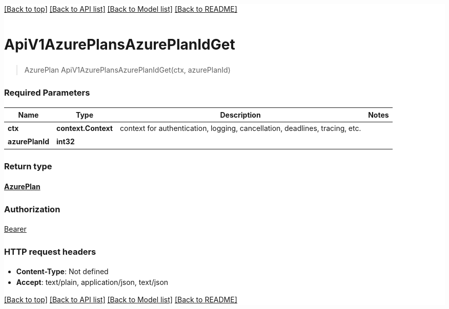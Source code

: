 [[Back to top]](#) [[Back to API list]](../README.md#documentation-for-api-endpoints) [[Back to Model list]](../README.md#documentation-for-models) [[Back to README]](../README.md)

# **ApiV1AzurePlansAzurePlanIdGet**
> AzurePlan ApiV1AzurePlansAzurePlanIdGet(ctx, azurePlanId)


### Required Parameters

Name | Type | Description  | Notes
------------- | ------------- | ------------- | -------------
 **ctx** | **context.Context** | context for authentication, logging, cancellation, deadlines, tracing, etc.
  **azurePlanId** | **int32**|  | 

### Return type

[**AzurePlan**](AzurePlan.md)

### Authorization

[Bearer](../README.md#Bearer)

### HTTP request headers

 - **Content-Type**: Not defined
 - **Accept**: text/plain, application/json, text/json

[[Back to top]](#) [[Back to API list]](../README.md#documentation-for-api-endpoints) [[Back to Model list]](../README.md#documentation-for-models) [[Back to README]](../README.md)


